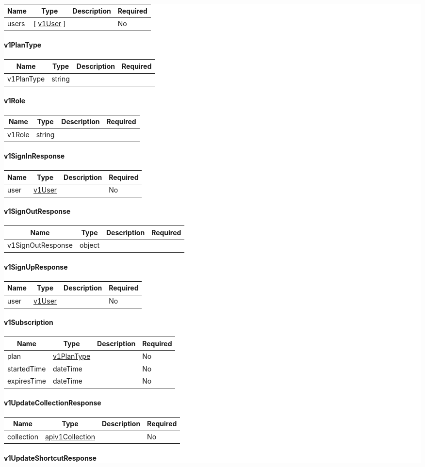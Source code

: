 | Name | Type | Description | Required |
| ---- | ---- | ----------- | -------- |
| users | [ [v1User](#v1user) ] |  | No |

#### v1PlanType

| Name | Type | Description | Required |
| ---- | ---- | ----------- | -------- |
| v1PlanType | string |  |  |

#### v1Role

| Name | Type | Description | Required |
| ---- | ---- | ----------- | -------- |
| v1Role | string |  |  |

#### v1SignInResponse

| Name | Type | Description | Required |
| ---- | ---- | ----------- | -------- |
| user | [v1User](#v1user) |  | No |

#### v1SignOutResponse

| Name | Type | Description | Required |
| ---- | ---- | ----------- | -------- |
| v1SignOutResponse | object |  |  |

#### v1SignUpResponse

| Name | Type | Description | Required |
| ---- | ---- | ----------- | -------- |
| user | [v1User](#v1user) |  | No |

#### v1Subscription

| Name | Type | Description | Required |
| ---- | ---- | ----------- | -------- |
| plan | [v1PlanType](#v1plantype) |  | No |
| startedTime | dateTime |  | No |
| expiresTime | dateTime |  | No |

#### v1UpdateCollectionResponse

| Name | Type | Description | Required |
| ---- | ---- | ----------- | -------- |
| collection | [apiv1Collection](#apiv1collection) |  | No |

#### v1UpdateShortcutResponse
